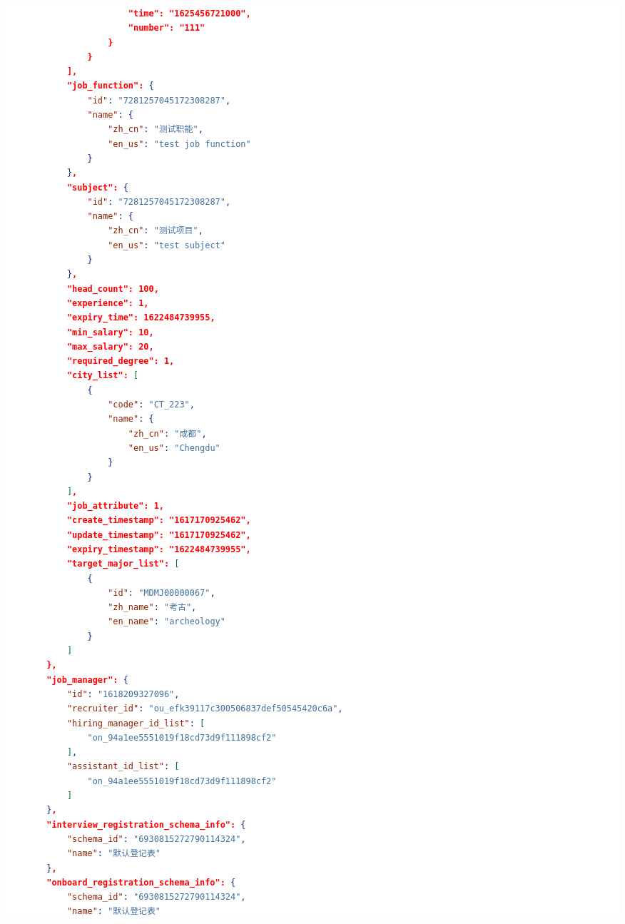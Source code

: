 ```json
                        "time": "1625456721000",
                        "number": "111"
                    }
                }
            ],
            "job_function": {
                "id": "7281257045172308287",
                "name": {
                    "zh_cn": "测试职能",
                    "en_us": "test job function"
                }
            },
            "subject": {
                "id": "7281257045172308287",
                "name": {
                    "zh_cn": "测试项目",
                    "en_us": "test subject"
                }
            },
            "head_count": 100,
            "experience": 1,
            "expiry_time": 1622484739955,
            "min_salary": 10,
            "max_salary": 20,
            "required_degree": 1,
            "city_list": [
                {
                    "code": "CT_223",
                    "name": {
                        "zh_cn": "成都",
                        "en_us": "Chengdu"
                    }
                }
            ],
            "job_attribute": 1,
            "create_timestamp": "1617170925462",
            "update_timestamp": "1617170925462",
            "expiry_timestamp": "1622484739955",
            "target_major_list": [
                {
                    "id": "MDMJ00000067",
                    "zh_name": "考古",
                    "en_name": "archeology"
                }
            ]
        },
        "job_manager": {
            "id": "1618209327096",
            "recruiter_id": "ou_efk39117c300506837def50545420c6a",
            "hiring_manager_id_list": [
                "on_94a1ee5551019f18cd73d9f111898cf2"
            ],
            "assistant_id_list": [
                "on_94a1ee5551019f18cd73d9f111898cf2"
            ]
        },
        "interview_registration_schema_info": {
            "schema_id": "6930815272790114324",
            "name": "默认登记表"
        },
        "onboard_registration_schema_info": {
            "schema_id": "6930815272790114324",
            "name": "默认登记表"
```